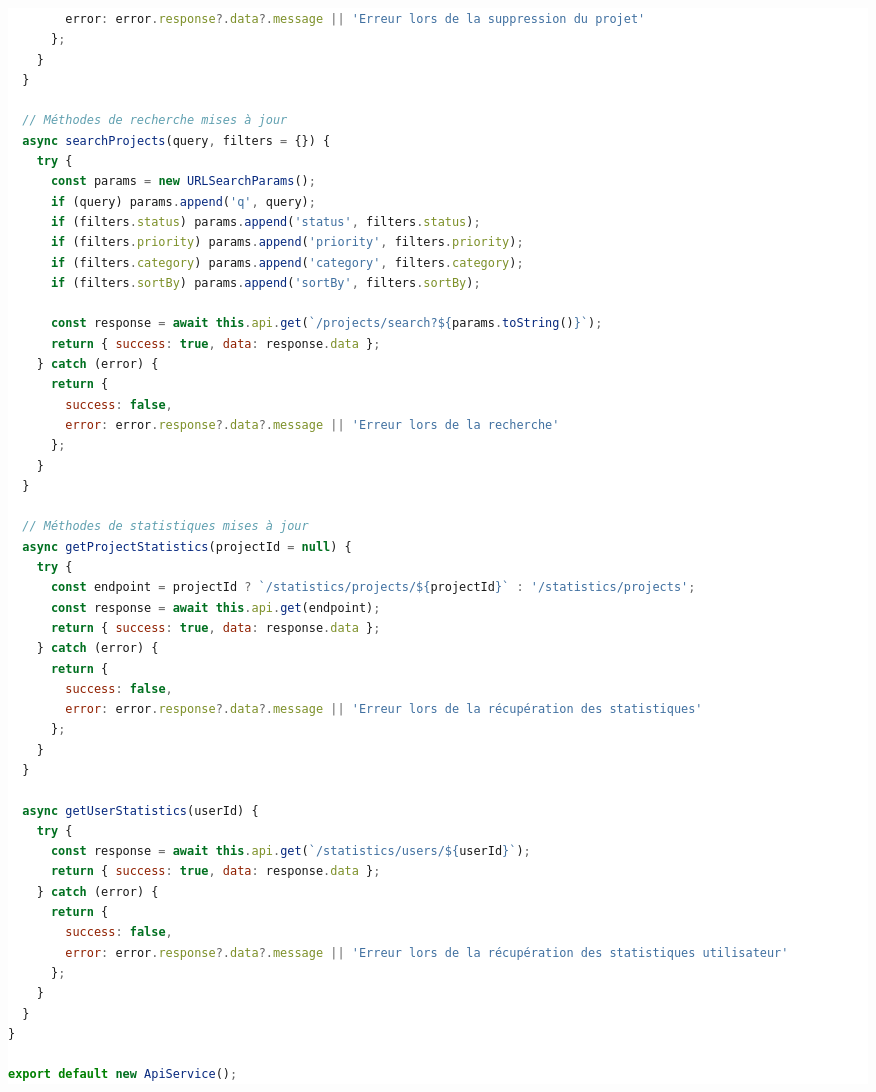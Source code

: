 ```javascript
        error: error.response?.data?.message || 'Erreur lors de la suppression du projet' 
      };
    }
  }

  // Méthodes de recherche mises à jour
  async searchProjects(query, filters = {}) {
    try {
      const params = new URLSearchParams();
      if (query) params.append('q', query);
      if (filters.status) params.append('status', filters.status);
      if (filters.priority) params.append('priority', filters.priority);
      if (filters.category) params.append('category', filters.category);
      if (filters.sortBy) params.append('sortBy', filters.sortBy);
      
      const response = await this.api.get(`/projects/search?${params.toString()}`);
      return { success: true, data: response.data };
    } catch (error) {
      return { 
        success: false, 
        error: error.response?.data?.message || 'Erreur lors de la recherche' 
      };
    }
  }

  // Méthodes de statistiques mises à jour
  async getProjectStatistics(projectId = null) {
    try {
      const endpoint = projectId ? `/statistics/projects/${projectId}` : '/statistics/projects';
      const response = await this.api.get(endpoint);
      return { success: true, data: response.data };
    } catch (error) {
      return { 
        success: false, 
        error: error.response?.data?.message || 'Erreur lors de la récupération des statistiques' 
      };
    }
  }

  async getUserStatistics(userId) {
    try {
      const response = await this.api.get(`/statistics/users/${userId}`);
      return { success: true, data: response.data };
    } catch (error) {
      return { 
        success: false, 
        error: error.response?.data?.message || 'Erreur lors de la récupération des statistiques utilisateur' 
      };
    }
  }
}

export default new ApiService();
```
